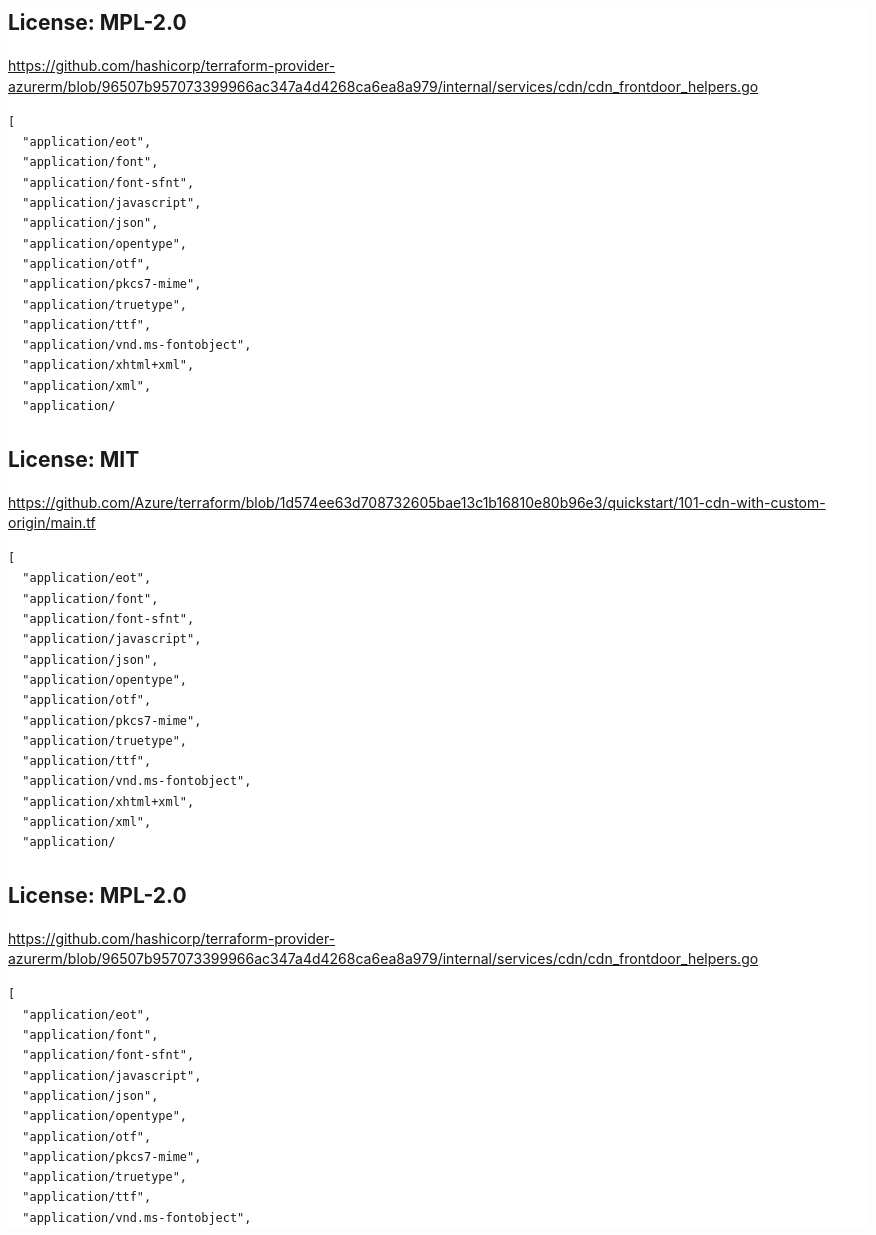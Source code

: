 

## License: MPL-2.0
https://github.com/hashicorp/terraform-provider-azurerm/blob/96507b957073399966ac347a4d4268ca6ea8a979/internal/services/cdn/cdn_frontdoor_helpers.go

```
[
  "application/eot",
  "application/font",
  "application/font-sfnt",
  "application/javascript",
  "application/json",
  "application/opentype",
  "application/otf",
  "application/pkcs7-mime",
  "application/truetype",
  "application/ttf",
  "application/vnd.ms-fontobject",
  "application/xhtml+xml",
  "application/xml",
  "application/
```


## License: MIT
https://github.com/Azure/terraform/blob/1d574ee63d708732605bae13c1b16810e80b96e3/quickstart/101-cdn-with-custom-origin/main.tf

```
[
  "application/eot",
  "application/font",
  "application/font-sfnt",
  "application/javascript",
  "application/json",
  "application/opentype",
  "application/otf",
  "application/pkcs7-mime",
  "application/truetype",
  "application/ttf",
  "application/vnd.ms-fontobject",
  "application/xhtml+xml",
  "application/xml",
  "application/
```


## License: MPL-2.0
https://github.com/hashicorp/terraform-provider-azurerm/blob/96507b957073399966ac347a4d4268ca6ea8a979/internal/services/cdn/cdn_frontdoor_helpers.go

```
[
  "application/eot",
  "application/font",
  "application/font-sfnt",
  "application/javascript",
  "application/json",
  "application/opentype",
  "application/otf",
  "application/pkcs7-mime",
  "application/truetype",
  "application/ttf",
  "application/vnd.ms-fontobject",
```